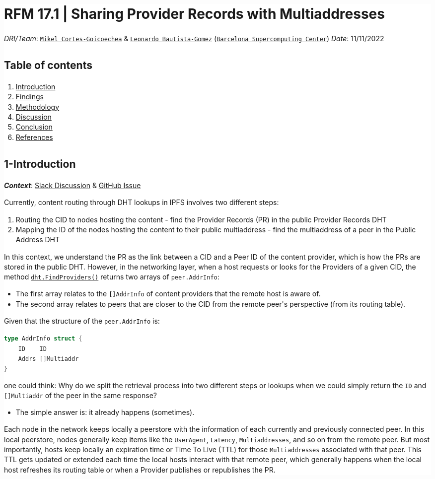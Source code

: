 
# RFM 17.1 | Sharing Provider Records with Multiaddresses

_DRI/Team_: [`Mikel Cortes-Goicoechea`](https://github.com/cortze) & [`Leonardo Bautista-Gomez`](https://github.com/leobago) ([`Barcelona Supercomputing Center`](https://bsc.es/))
_Date_: 11/11/2022

## Table of contents

1. [Introduction](#1-Introduction)
2. [Findings](#2-Findings)
3. [Methodology](#3-Methodology)
4. [Discussion](#4-Discussion)
5. [Conclusion](#5-Conclusion)
6. [References](#6-References)

## 1-Introduction
**_Context_**: [Slack Discussion](https://filecoinproject.slack.com/archives/C03FFEVK30F/p1662995123912119) & [GitHub Issue](https://github.com/ipfs/kubo/issues/9264) 

Currently, content routing through DHT lookups in IPFS involves two different steps:

1. Routing the CID to nodes hosting the content - find the Provider Records (PR) in the public Provider Records DHT
2. Mapping the ID of the nodes hosting the content to their public multiaddress  - find the multiaddress of a peer in the Public Address DHT

In this context, we understand the PR as the link between a CID and a Peer ID of the content provider, which is how the PRs are stored in the public DHT. However, in the networking layer, when a host requests or looks for the Providers of a given CID, the method [`dht.FindProviders()`](https://github.com/libp2p/go-libp2p-kad-dht/blob/dae5a9a5bd9c7cc8cfb5073c711bc308efad0ada/routing.go#L445) returns two arrays of `peer.AddrInfo`:

- The first array relates to the `[]AddrInfo` of content providers that the remote host is aware of.
- The second array relates to peers that are closer to the CID from the remote peer's perspective (from its routing table).

Given that the structure of the `peer.AddrInfo` is:

```go
type AddrInfo struct {
	ID    ID
	Addrs []Multiaddr
}
```

one could think: Why do we split the retrieval process into two different steps or lookups when we could simply return the `ID` and `[]Multiaddr` of the peer in the same response?

- The simple answer is: it already happens (sometimes).

Each node in the network keeps locally a peerstore with the information of each currently and previously connected peer. In this local peerstore, nodes generally keep items like the `UserAgent`, `Latency`, `Multiaddresses`, and so on from the remote peer. But most importantly, hosts keep locally an expiration time or Time To Live (TTL) for those `Multiaddresses` associated with that peer. This TTL gets updated or extended each time the local hosts interact with that remote peer, which generally happens when the local host refreshes its routing table or when a Provider publishes or republishes the PR.   
